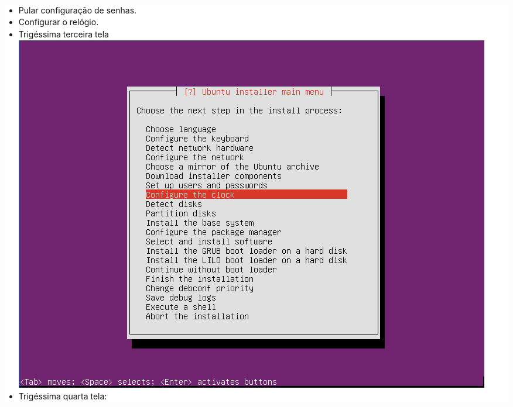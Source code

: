 - Pular configuração de senhas. 
- Configurar o relógio.
- Trigéssima terceira tela
![horas](images/horas.PNG)
- Trigéssima quarta tela: